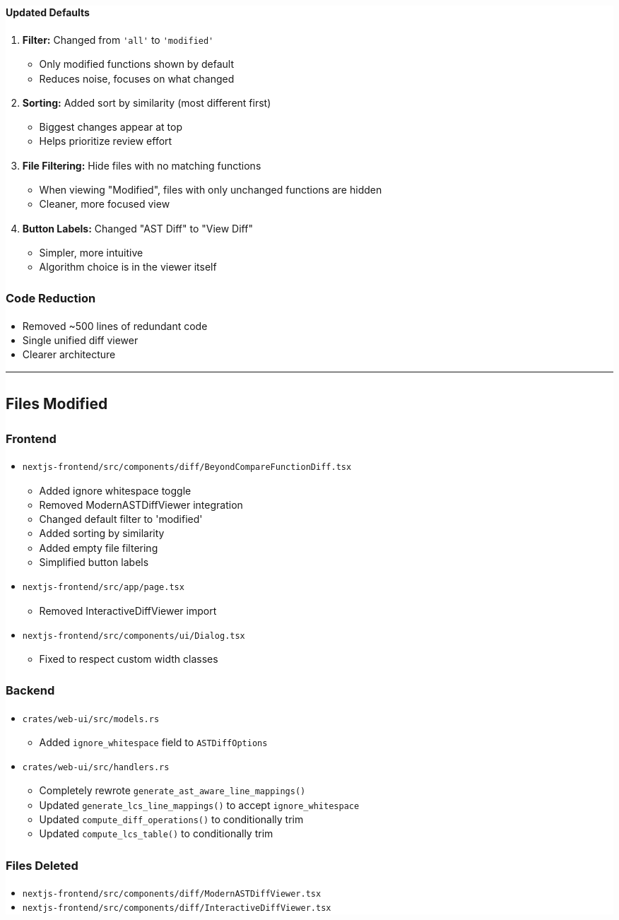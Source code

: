 #### Updated Defaults
1. **Filter:** Changed from `'all'` to `'modified'`
   - Only modified functions shown by default
   - Reduces noise, focuses on what changed

2. **Sorting:** Added sort by similarity (most different first)
   - Biggest changes appear at top
   - Helps prioritize review effort

3. **File Filtering:** Hide files with no matching functions
   - When viewing "Modified", files with only unchanged functions are hidden
   - Cleaner, more focused view

4. **Button Labels:** Changed "AST Diff" to "View Diff"
   - Simpler, more intuitive
   - Algorithm choice is in the viewer itself

### Code Reduction
- Removed ~500 lines of redundant code
- Single unified diff viewer
- Clearer architecture

---

## Files Modified

### Frontend
- `nextjs-frontend/src/components/diff/BeyondCompareFunctionDiff.tsx`
  - Added ignore whitespace toggle
  - Removed ModernASTDiffViewer integration
  - Changed default filter to 'modified'
  - Added sorting by similarity
  - Added empty file filtering
  - Simplified button labels

- `nextjs-frontend/src/app/page.tsx`
  - Removed InteractiveDiffViewer import

- `nextjs-frontend/src/components/ui/Dialog.tsx`
  - Fixed to respect custom width classes

### Backend
- `crates/web-ui/src/models.rs`
  - Added `ignore_whitespace` field to `ASTDiffOptions`

- `crates/web-ui/src/handlers.rs`
  - Completely rewrote `generate_ast_aware_line_mappings()`
  - Updated `generate_lcs_line_mappings()` to accept `ignore_whitespace`
  - Updated `compute_diff_operations()` to conditionally trim
  - Updated `compute_lcs_table()` to conditionally trim

### Files Deleted
- `nextjs-frontend/src/components/diff/ModernASTDiffViewer.tsx`
- `nextjs-frontend/src/components/diff/InteractiveDiffViewer.tsx`
